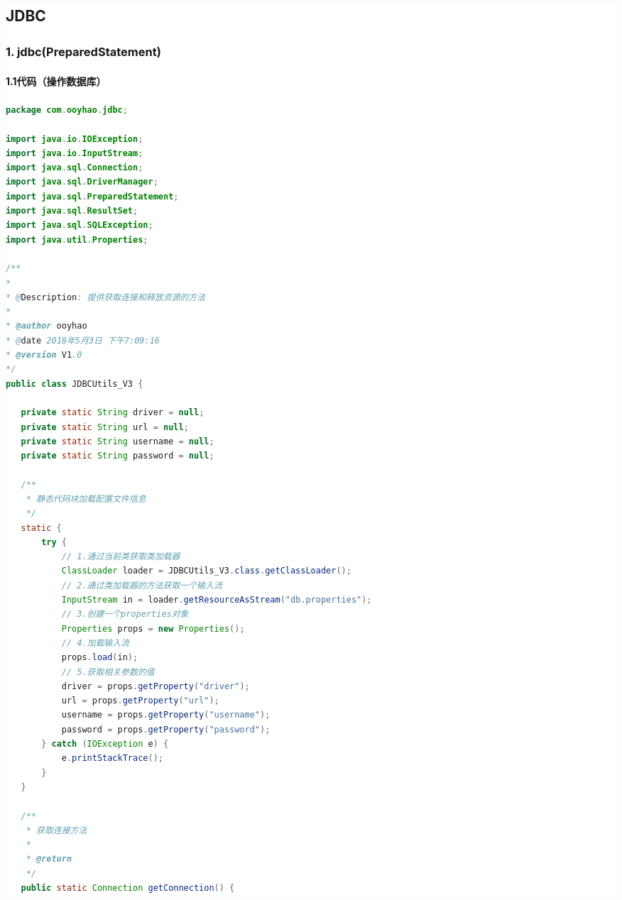 

## JDBC

### 1.  jdbc(PreparedStatement)

#### 1.1代码（操作数据库）

 ~~~java
package com.ooyhao.jdbc;

import java.io.IOException;
import java.io.InputStream;
import java.sql.Connection;
import java.sql.DriverManager;
import java.sql.PreparedStatement;
import java.sql.ResultSet;
import java.sql.SQLException;
import java.util.Properties;

/**
 * 
 * @Description: 提供获取连接和释放资源的方法
 *
 * @author ooyhao
 * @date 2018年5月3日 下午7:09:16
 * @version V1.0
 */
public class JDBCUtils_V3 {

	private static String driver = null;
	private static String url = null;
	private static String username = null;
	private static String password = null;

	/**
	 * 静态代码块加载配置文件信息
	 */
	static {
		try {
			// 1.通过当前类获取类加载器
			ClassLoader loader = JDBCUtils_V3.class.getClassLoader();
			// 2.通过类加载器的方法获取一个输入流
			InputStream in = loader.getResourceAsStream("db.properties");
			// 3.创建一个properties对象
			Properties props = new Properties();
			// 4.加载输入流
			props.load(in);
			// 5.获取相关参数的值
			driver = props.getProperty("driver");
			url = props.getProperty("url");
			username = props.getProperty("username");
			password = props.getProperty("password");
		} catch (IOException e) {
			e.printStackTrace();
		}
	}

	/**
	 * 获取连接方法
	 * 
	 * @return
	 */
	public static Connection getConnection() {
 ~~~